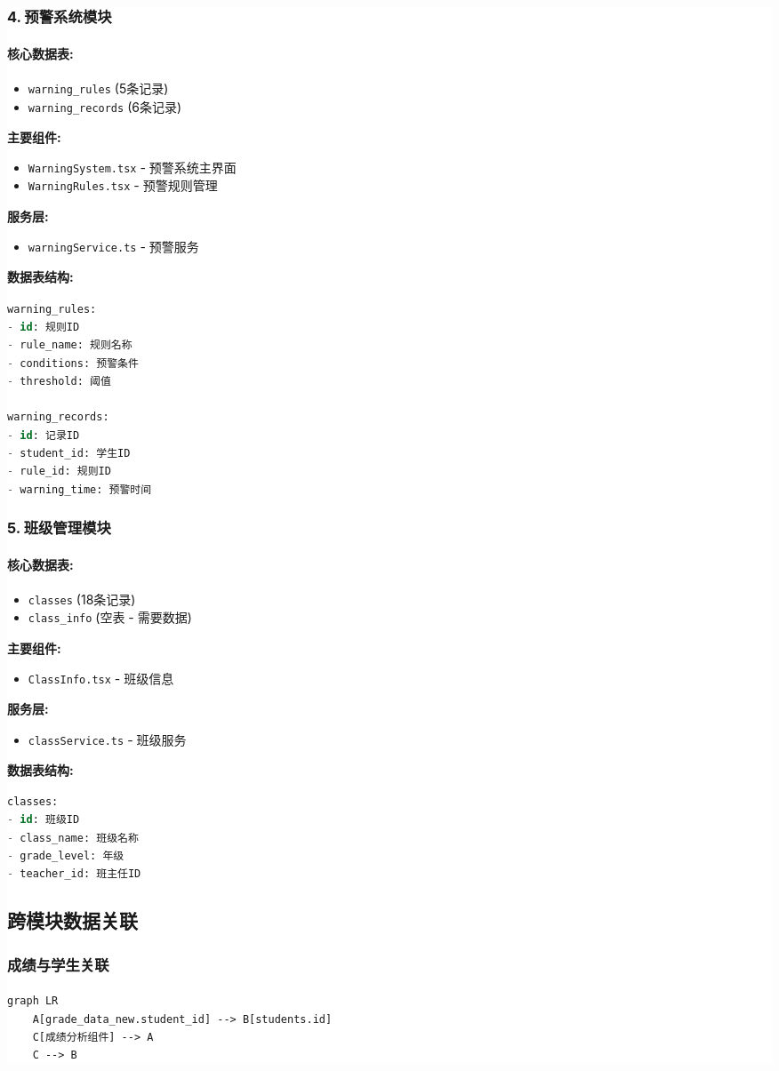 ### 4. 预警系统模块

#### 核心数据表:
- `warning_rules` (5条记录)
- `warning_records` (6条记录)

**主要组件:**
- `WarningSystem.tsx` - 预警系统主界面
- `WarningRules.tsx` - 预警规则管理

**服务层:**
- `warningService.ts` - 预警服务

**数据表结构:**
```sql
warning_rules:
- id: 规则ID
- rule_name: 规则名称
- conditions: 预警条件
- threshold: 阈值

warning_records:
- id: 记录ID
- student_id: 学生ID
- rule_id: 规则ID
- warning_time: 预警时间
```

### 5. 班级管理模块

#### 核心数据表:
- `classes` (18条记录)
- `class_info` (空表 - 需要数据)

**主要组件:**
- `ClassInfo.tsx` - 班级信息

**服务层:**
- `classService.ts` - 班级服务

**数据表结构:**
```sql
classes:
- id: 班级ID
- class_name: 班级名称
- grade_level: 年级
- teacher_id: 班主任ID
```

## 跨模块数据关联

### 成绩与学生关联
```mermaid
graph LR
    A[grade_data_new.student_id] --> B[students.id]
    C[成绩分析组件] --> A
    C --> B
```
